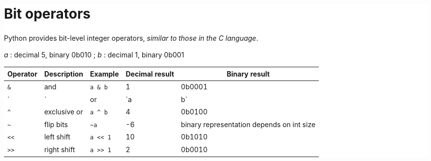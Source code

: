 # Bit operators
Python provides bit-level integer operators, _similar to those in the C language_.

_a_ : decimal 5, binary 0b010 ; _b_ : decimal 1, binary 0b001

Operator | Description  | Example | Decimal result |               Binary result               |
-------- | ------------ | ------- | -------------- | ----------------------------------------- |
`&`      | and          | `a & b` | 1              | 0b0001                                    |
`|`      | or           | `a | b` | 5              | 0b0101                                    |
`^`      | exclusive or | `a ^ b` | 4              | 0b0100                                    |
`~`      | flip bits    | `~a`    | -6             | binary representation depends on int size |
`<<`     | left shift   | `a << 1`| 10             | 0b1010                                    |
`>>`     | right shift  | `a >> 1`| 2              | 0b0010                                    |

